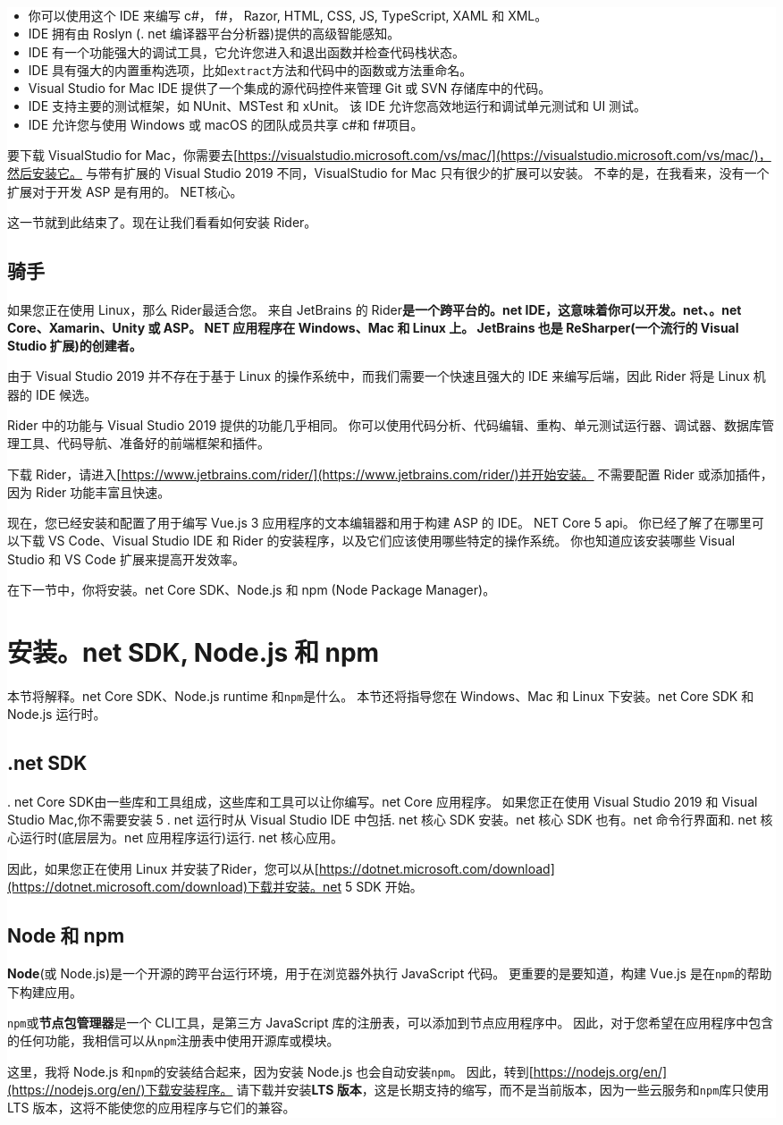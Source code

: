 *   你可以使用这个 IDE 来编写 c#， f#， Razor, HTML, CSS, JS, TypeScript, XAML 和 XML。
*   IDE 拥有由 Roslyn (. net 编译器平台分析器)提供的高级智能感知。
*   IDE 有一个功能强大的调试工具，它允许您进入和退出函数并检查代码栈状态。
*   IDE 具有强大的内置重构选项，比如`extract`方法和代码中的函数或方法重命名。
*   Visual Studio for Mac IDE 提供了一个集成的源代码控件来管理 Git 或 SVN 存储库中的代码。
*   IDE 支持主要的测试框架，如 NUnit、MSTest 和 xUnit。 该 IDE 允许您高效地运行和调试单元测试和 UI 测试。
*   IDE 允许您与使用 Windows 或 macOS 的团队成员共享 c#和 f#项目。

要下载 VisualStudio for Mac，你需要去[https://visualstudio.microsoft.com/vs/mac/](https://visualstudio.microsoft.com/vs/mac/)，然后安装它。 与带有扩展的 Visual Studio 2019 不同，VisualStudio for Mac 只有很少的扩展可以安装。 不幸的是，在我看来，没有一个扩展对于开发 ASP 是有用的。 NET核心。

这一节就到此结束了。现在让我们看看如何安装 Rider。

## 骑手

如果您正在使用 Linux，那么 Rider最适合您。 来自 JetBrains 的 Rider**是一个跨平台的。net IDE，这意味着你可以开发。net、。net Core、Xamarin、Unity 或 ASP。 NET 应用程序在 Windows、Mac 和 Linux 上。 JetBrains 也是 ReSharper(一个流行的 Visual Studio 扩展)的创建者。**

由于 Visual Studio 2019 并不存在于基于 Linux 的操作系统中，而我们需要一个快速且强大的 IDE 来编写后端，因此 Rider 将是 Linux 机器的 IDE 候选。

Rider 中的功能与 Visual Studio 2019 提供的功能几乎相同。 你可以使用代码分析、代码编辑、重构、单元测试运行器、调试器、数据库管理工具、代码导航、准备好的前端框架和插件。

下载 Rider，请进入[https://www.jetbrains.com/rider/](https://www.jetbrains.com/rider/)并开始安装。 不需要配置 Rider 或添加插件，因为 Rider 功能丰富且快速。

现在，您已经安装和配置了用于编写 Vue.js 3 应用程序的文本编辑器和用于构建 ASP 的 IDE。 NET Core 5 api。 你已经了解了在哪里可以下载 VS Code、Visual Studio IDE 和 Rider 的安装程序，以及它们应该使用哪些特定的操作系统。 你也知道应该安装哪些 Visual Studio 和 VS Code 扩展来提高开发效率。

在下一节中，你将安装。net Core SDK、Node.js 和 npm (Node Package Manager)。

# 安装。net SDK, Node.js 和 npm

本节将解释。net Core SDK、Node.js runtime 和`npm`是什么。 本节还将指导您在 Windows、Mac 和 Linux 下安装。net Core SDK 和 Node.js 运行时。

## .net SDK

. net Core SDK由一些库和工具组成，这些库和工具可以让你编写。net Core 应用程序。 如果您正在使用 Visual Studio 2019 和 Visual Studio Mac,你不需要安装 5 . net 运行时从 Visual Studio IDE 中包括. net 核心 SDK 安装。net 核心 SDK 也有。net 命令行界面和. net 核心运行时(底层层为。net 应用程序运行)运行. net 核心应用。

因此，如果您正在使用 Linux 并安装了Rider，您可以从[https://dotnet.microsoft.com/download](https://dotnet.microsoft.com/download)下载并安装。net 5 SDK 开始。

## Node 和 npm

**Node**(或 Node.js)是一个开源的跨平台运行环境，用于在浏览器外执行 JavaScript 代码。 更重要的是要知道，构建 Vue.js 是在`npm`的帮助下构建应用。

`npm`或**节点包管理器**是一个 CLI工具，是第三方 JavaScript 库的注册表，可以添加到节点应用程序中。 因此，对于您希望在应用程序中包含的任何功能，我相信可以从`npm`注册表中使用开源库或模块。

这里，我将 Node.js 和`npm`的安装结合起来，因为安装 Node.js 也会自动安装`npm`。 因此，转到[https://nodejs.org/en/](https://nodejs.org/en/)下载安装程序。 请下载并安装**LTS 版本**，这是长期支持的缩写，而不是当前版本，因为一些云服务和`npm`库只使用 LTS 版本，这将不能使您的应用程序与它们的兼容。
